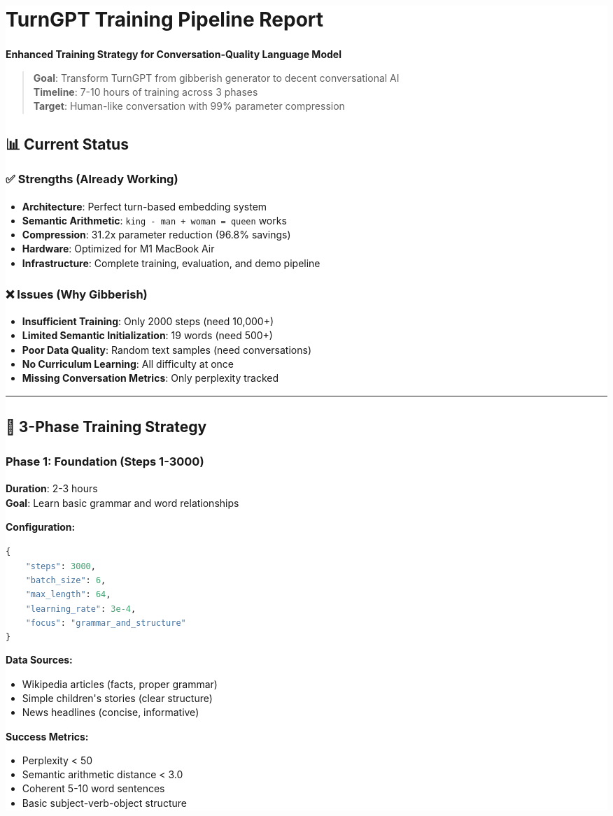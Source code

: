 # TurnGPT Training Pipeline Report
**Enhanced Training Strategy for Conversation-Quality Language Model**

> **Goal**: Transform TurnGPT from gibberish generator to decent conversational AI  
> **Timeline**: 7-10 hours of training across 3 phases  
> **Target**: Human-like conversation with 99% parameter compression  

## 📊 **Current Status**

### ✅ **Strengths (Already Working)**
- **Architecture**: Perfect turn-based embedding system
- **Semantic Arithmetic**: `king - man + woman = queen` works
- **Compression**: 31.2x parameter reduction (96.8% savings)
- **Hardware**: Optimized for M1 MacBook Air
- **Infrastructure**: Complete training, evaluation, and demo pipeline

### ❌ **Issues (Why Gibberish)**
- **Insufficient Training**: Only 2000 steps (need 10,000+)
- **Limited Semantic Initialization**: 19 words (need 500+) 
- **Poor Data Quality**: Random text samples (need conversations)
- **No Curriculum Learning**: All difficulty at once
- **Missing Conversation Metrics**: Only perplexity tracked

---

## 🎯 **3-Phase Training Strategy**

### **Phase 1: Foundation (Steps 1-3000)**
**Duration**: 2-3 hours  
**Goal**: Learn basic grammar and word relationships  

**Configuration:**
```python
{
    "steps": 3000,
    "batch_size": 6,
    "max_length": 64,
    "learning_rate": 3e-4,
    "focus": "grammar_and_structure"
}
```

**Data Sources:**
- Wikipedia articles (facts, proper grammar)
- Simple children's stories (clear structure)
- News headlines (concise, informative)

**Success Metrics:**
- Perplexity < 50
- Semantic arithmetic distance < 3.0
- Coherent 5-10 word sentences
- Basic subject-verb-object structure
